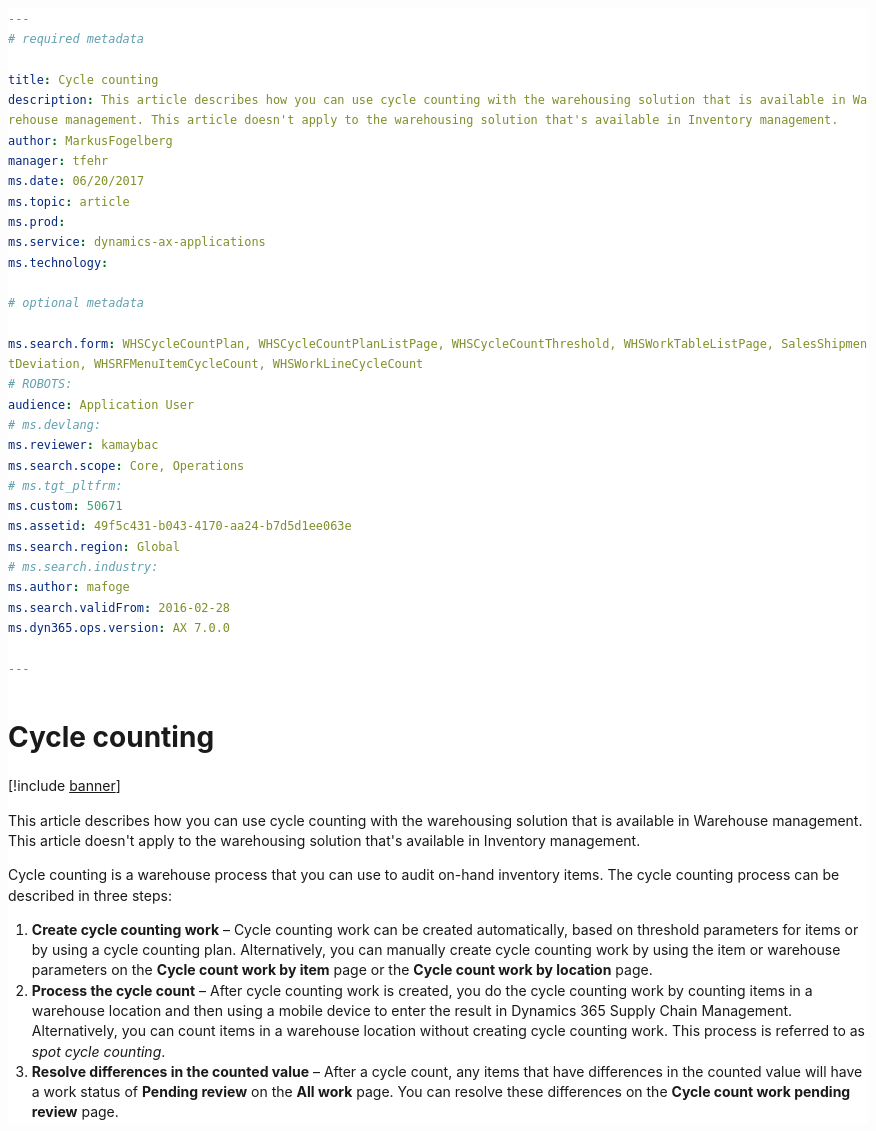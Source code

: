 ```yaml
---
# required metadata

title: Cycle counting
description: This article describes how you can use cycle counting with the warehousing solution that is available in Warehouse management. This article doesn't apply to the warehousing solution that's available in Inventory management.
author: MarkusFogelberg
manager: tfehr
ms.date: 06/20/2017
ms.topic: article
ms.prod: 
ms.service: dynamics-ax-applications
ms.technology: 

# optional metadata

ms.search.form: WHSCycleCountPlan, WHSCycleCountPlanListPage, WHSCycleCountThreshold, WHSWorkTableListPage, SalesShipmentDeviation, WHSRFMenuItemCycleCount, WHSWorkLineCycleCount
# ROBOTS: 
audience: Application User
# ms.devlang: 
ms.reviewer: kamaybac
ms.search.scope: Core, Operations
# ms.tgt_pltfrm: 
ms.custom: 50671
ms.assetid: 49f5c431-b043-4170-aa24-b7d5d1ee063e
ms.search.region: Global
# ms.search.industry: 
ms.author: mafoge
ms.search.validFrom: 2016-02-28
ms.dyn365.ops.version: AX 7.0.0

---
```


# Cycle counting

[!include [banner](../includes/banner.md)]

This article describes how you can use cycle counting with the warehousing solution that is available in Warehouse management. This article doesn't apply to the warehousing solution that's available in Inventory management.

Cycle counting is a warehouse process that you can use to audit on-hand inventory items. The cycle counting process can be described in three steps:

1.  **Create cycle counting work** – Cycle counting work can be created automatically, based on threshold parameters for items or by using a cycle counting plan. Alternatively, you can manually create cycle counting work by using the item or warehouse parameters on the **Cycle count work by item** page or the **Cycle count work by location** page.
2.  **Process the cycle count** – After cycle counting work is created, you do the cycle counting work by counting items in a warehouse location and then using a mobile device to enter the result in Dynamics 365 Supply Chain Management. Alternatively, you can count items in a warehouse location without creating cycle counting work. This process is referred to as *spot cycle counting*.
3.  **Resolve differences in the counted value** – After a cycle count, any items that have differences in the counted value will have a work status of **Pending review** on the **All work** page. You can resolve these differences on the **Cycle count work pending review** page.
